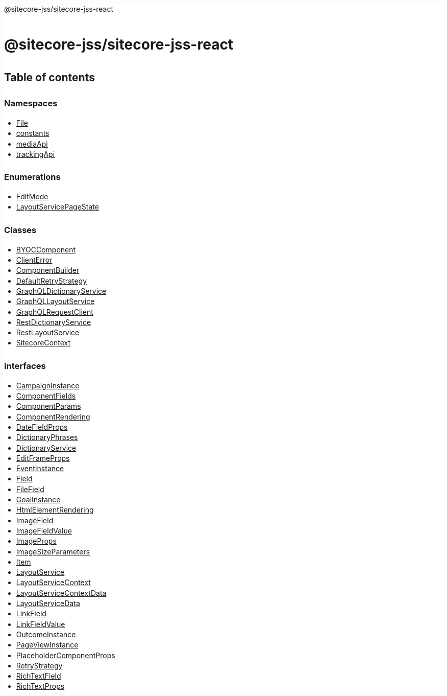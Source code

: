 @sitecore-jss/sitecore-jss-react

# @sitecore-jss/sitecore-jss-react

## Table of contents

### Namespaces

- [File](modules/File.md)
- [constants](modules/constants.md)
- [mediaApi](modules/mediaApi.md)
- [trackingApi](modules/trackingApi.md)

### Enumerations

- [EditMode](enums/EditMode.md)
- [LayoutServicePageState](enums/LayoutServicePageState.md)

### Classes

- [BYOCComponent](classes/BYOCComponent.md)
- [ClientError](classes/ClientError.md)
- [ComponentBuilder](classes/ComponentBuilder.md)
- [DefaultRetryStrategy](classes/DefaultRetryStrategy.md)
- [GraphQLDictionaryService](classes/GraphQLDictionaryService.md)
- [GraphQLLayoutService](classes/GraphQLLayoutService.md)
- [GraphQLRequestClient](classes/GraphQLRequestClient.md)
- [RestDictionaryService](classes/RestDictionaryService.md)
- [RestLayoutService](classes/RestLayoutService.md)
- [SitecoreContext](classes/SitecoreContext.md)

### Interfaces

- [CampaignInstance](interfaces/CampaignInstance.md)
- [ComponentFields](interfaces/ComponentFields.md)
- [ComponentParams](interfaces/ComponentParams.md)
- [ComponentRendering](interfaces/ComponentRendering.md)
- [DateFieldProps](interfaces/DateFieldProps.md)
- [DictionaryPhrases](interfaces/DictionaryPhrases.md)
- [DictionaryService](interfaces/DictionaryService.md)
- [EditFrameProps](interfaces/EditFrameProps.md)
- [EventInstance](interfaces/EventInstance.md)
- [Field](interfaces/Field.md)
- [FileField](interfaces/FileField.md)
- [GoalInstance](interfaces/GoalInstance.md)
- [HtmlElementRendering](interfaces/HtmlElementRendering.md)
- [ImageField](interfaces/ImageField.md)
- [ImageFieldValue](interfaces/ImageFieldValue.md)
- [ImageProps](interfaces/ImageProps.md)
- [ImageSizeParameters](interfaces/ImageSizeParameters.md)
- [Item](interfaces/Item.md)
- [LayoutService](interfaces/LayoutService.md)
- [LayoutServiceContext](interfaces/LayoutServiceContext.md)
- [LayoutServiceContextData](interfaces/LayoutServiceContextData.md)
- [LayoutServiceData](interfaces/LayoutServiceData.md)
- [LinkField](interfaces/LinkField.md)
- [LinkFieldValue](interfaces/LinkFieldValue.md)
- [OutcomeInstance](interfaces/OutcomeInstance.md)
- [PageViewInstance](interfaces/PageViewInstance.md)
- [PlaceholderComponentProps](interfaces/PlaceholderComponentProps.md)
- [RetryStrategy](interfaces/RetryStrategy.md)
- [RichTextField](interfaces/RichTextField.md)
- [RichTextProps](interfaces/RichTextProps.md)